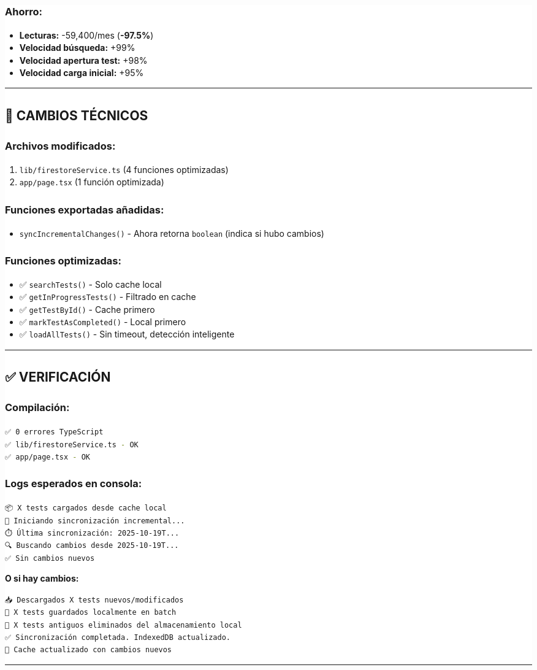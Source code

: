### Ahorro:
- **Lecturas:** -59,400/mes (**-97.5%**)
- **Velocidad búsqueda:** +99%
- **Velocidad apertura test:** +98%
- **Velocidad carga inicial:** +95%

---

## 🔧 **CAMBIOS TÉCNICOS**

### Archivos modificados:
1. `lib/firestoreService.ts` (4 funciones optimizadas)
2. `app/page.tsx` (1 función optimizada)

### Funciones exportadas añadidas:
- `syncIncrementalChanges()` - Ahora retorna `boolean` (indica si hubo cambios)

### Funciones optimizadas:
- ✅ `searchTests()` - Solo cache local
- ✅ `getInProgressTests()` - Filtrado en cache
- ✅ `getTestById()` - Cache primero
- ✅ `markTestAsCompleted()` - Local primero
- ✅ `loadAllTests()` - Sin timeout, detección inteligente

---

## ✅ **VERIFICACIÓN**

### Compilación:
```bash
✅ 0 errores TypeScript
✅ lib/firestoreService.ts - OK
✅ app/page.tsx - OK
```

### Logs esperados en consola:
```
📦 X tests cargados desde cache local
🔄 Iniciando sincronización incremental...
⏱️ Última sincronización: 2025-10-19T...
🔍 Buscando cambios desde 2025-10-19T...
✅ Sin cambios nuevos
```

**O si hay cambios:**
```
📥 Descargados X tests nuevos/modificados
💾 X tests guardados localmente en batch
🧹 X tests antiguos eliminados del almacenamiento local
✅ Sincronización completada. IndexedDB actualizado.
🔄 Cache actualizado con cambios nuevos
```

---